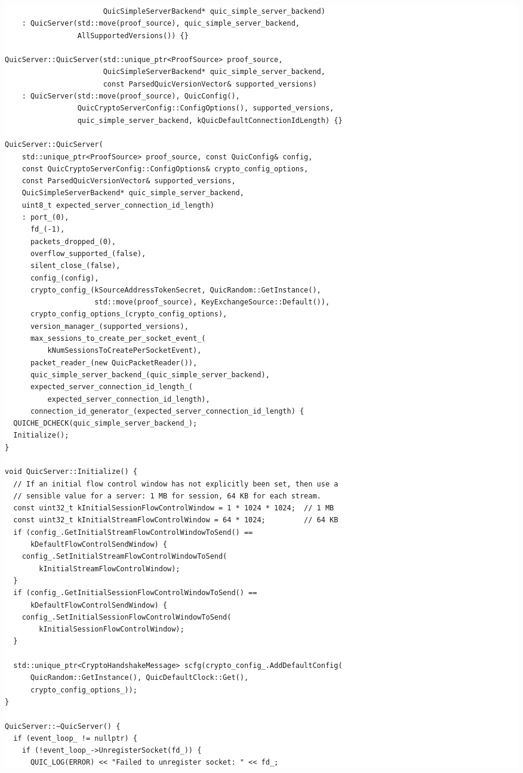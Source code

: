 ```
                       QuicSimpleServerBackend* quic_simple_server_backend)
    : QuicServer(std::move(proof_source), quic_simple_server_backend,
                 AllSupportedVersions()) {}

QuicServer::QuicServer(std::unique_ptr<ProofSource> proof_source,
                       QuicSimpleServerBackend* quic_simple_server_backend,
                       const ParsedQuicVersionVector& supported_versions)
    : QuicServer(std::move(proof_source), QuicConfig(),
                 QuicCryptoServerConfig::ConfigOptions(), supported_versions,
                 quic_simple_server_backend, kQuicDefaultConnectionIdLength) {}

QuicServer::QuicServer(
    std::unique_ptr<ProofSource> proof_source, const QuicConfig& config,
    const QuicCryptoServerConfig::ConfigOptions& crypto_config_options,
    const ParsedQuicVersionVector& supported_versions,
    QuicSimpleServerBackend* quic_simple_server_backend,
    uint8_t expected_server_connection_id_length)
    : port_(0),
      fd_(-1),
      packets_dropped_(0),
      overflow_supported_(false),
      silent_close_(false),
      config_(config),
      crypto_config_(kSourceAddressTokenSecret, QuicRandom::GetInstance(),
                     std::move(proof_source), KeyExchangeSource::Default()),
      crypto_config_options_(crypto_config_options),
      version_manager_(supported_versions),
      max_sessions_to_create_per_socket_event_(
          kNumSessionsToCreatePerSocketEvent),
      packet_reader_(new QuicPacketReader()),
      quic_simple_server_backend_(quic_simple_server_backend),
      expected_server_connection_id_length_(
          expected_server_connection_id_length),
      connection_id_generator_(expected_server_connection_id_length) {
  QUICHE_DCHECK(quic_simple_server_backend_);
  Initialize();
}

void QuicServer::Initialize() {
  // If an initial flow control window has not explicitly been set, then use a
  // sensible value for a server: 1 MB for session, 64 KB for each stream.
  const uint32_t kInitialSessionFlowControlWindow = 1 * 1024 * 1024;  // 1 MB
  const uint32_t kInitialStreamFlowControlWindow = 64 * 1024;         // 64 KB
  if (config_.GetInitialStreamFlowControlWindowToSend() ==
      kDefaultFlowControlSendWindow) {
    config_.SetInitialStreamFlowControlWindowToSend(
        kInitialStreamFlowControlWindow);
  }
  if (config_.GetInitialSessionFlowControlWindowToSend() ==
      kDefaultFlowControlSendWindow) {
    config_.SetInitialSessionFlowControlWindowToSend(
        kInitialSessionFlowControlWindow);
  }

  std::unique_ptr<CryptoHandshakeMessage> scfg(crypto_config_.AddDefaultConfig(
      QuicRandom::GetInstance(), QuicDefaultClock::Get(),
      crypto_config_options_));
}

QuicServer::~QuicServer() {
  if (event_loop_ != nullptr) {
    if (!event_loop_->UnregisterSocket(fd_)) {
      QUIC_LOG(ERROR) << "Failed to unregister socket: " << fd_;
```